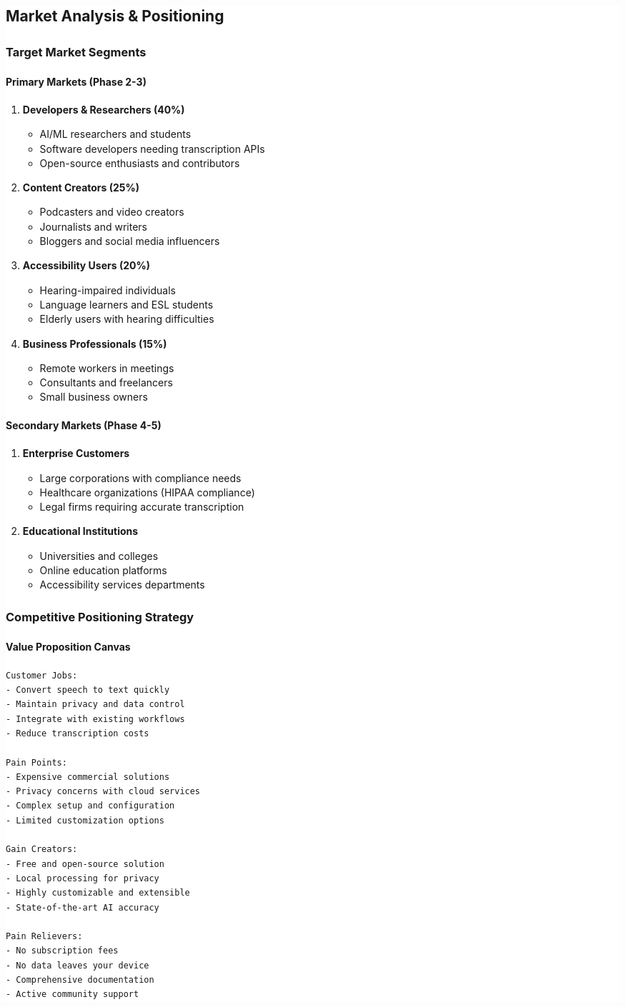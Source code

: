 
## Market Analysis & Positioning

### Target Market Segments

#### Primary Markets (Phase 2-3)
1. **Developers & Researchers (40%)**
   - AI/ML researchers and students
   - Software developers needing transcription APIs
   - Open-source enthusiasts and contributors

2. **Content Creators (25%)**
   - Podcasters and video creators
   - Journalists and writers
   - Bloggers and social media influencers

3. **Accessibility Users (20%)**
   - Hearing-impaired individuals
   - Language learners and ESL students
   - Elderly users with hearing difficulties

4. **Business Professionals (15%)**
   - Remote workers in meetings
   - Consultants and freelancers
   - Small business owners

#### Secondary Markets (Phase 4-5)
1. **Enterprise Customers**
   - Large corporations with compliance needs
   - Healthcare organizations (HIPAA compliance)
   - Legal firms requiring accurate transcription

2. **Educational Institutions**
   - Universities and colleges
   - Online education platforms
   - Accessibility services departments

### Competitive Positioning Strategy

#### Value Proposition Canvas
```
Customer Jobs:
- Convert speech to text quickly
- Maintain privacy and data control
- Integrate with existing workflows
- Reduce transcription costs

Pain Points:
- Expensive commercial solutions
- Privacy concerns with cloud services
- Complex setup and configuration
- Limited customization options

Gain Creators:
- Free and open-source solution
- Local processing for privacy
- Highly customizable and extensible
- State-of-the-art AI accuracy

Pain Relievers:
- No subscription fees
- No data leaves your device
- Comprehensive documentation
- Active community support
```
